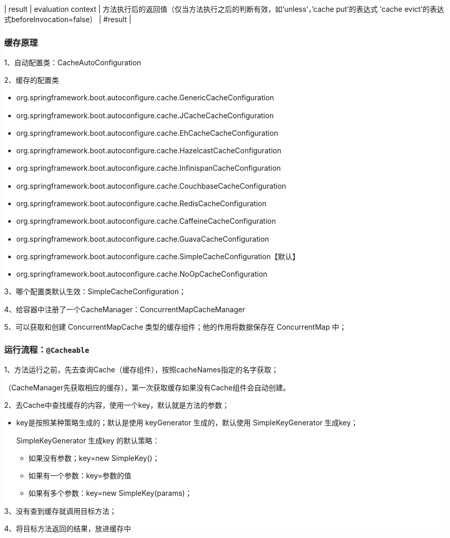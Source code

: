 | result          | evaluation context | 方法执行后的返回值（仅当方法执行之后的判断有效，如‘unless’，’cache put’的表达式 ’cache evict’的表达式beforeInvocation=false） | #result              |



### **缓存原理**

1、自动配置类：CacheAutoConfiguration

2、缓存的配置类

* org.springframework.boot.autoconfigure.cache.GenericCacheConfiguration

* org.springframework.boot.autoconfigure.cache.JCacheCacheConfiguration

* org.springframework.boot.autoconfigure.cache.EhCacheCacheConfiguration

* org.springframework.boot.autoconfigure.cache.HazelcastCacheConfiguration

* org.springframework.boot.autoconfigure.cache.InfinispanCacheConfiguration

* org.springframework.boot.autoconfigure.cache.CouchbaseCacheConfiguration

* org.springframework.boot.autoconfigure.cache.RedisCacheConfiguration

* org.springframework.boot.autoconfigure.cache.CaffeineCacheConfiguration

* org.springframework.boot.autoconfigure.cache.GuavaCacheConfiguration

* org.springframework.boot.autoconfigure.cache.SimpleCacheConfiguration【默认】

* org.springframework.boot.autoconfigure.cache.NoOpCacheConfiguration

3、哪个配置类默认生效：SimpleCacheConfiguration；

4、给容器中注册了一个CacheManager：ConcurrentMapCacheManager

5、可以获取和创建 ConcurrentMapCache 类型的缓存组件；他的作用将数据保存在 ConcurrentMap 中；



### **运行流程：**`@Cacheable`

1、方法运行之前，先去查询Cache（缓存组件），按照cacheNames指定的名字获取；

（CacheManager先获取相应的缓存），第一次获取缓存如果没有Cache组件会自动创建。

2、去Cache中查找缓存的内容，使用一个key，默认就是方法的参数；

* key是按照某种策略生成的；默认是使用 keyGenerator 生成的，默认使用 SimpleKeyGenerator 生成key；

  SimpleKeyGenerator 生成key 的默认策略：

  * 如果没有参数；key=new SimpleKey()；

  * 如果有一个参数：key=参数的值

  * 如果有多个参数：key=new SimpleKey(params)；


3、没有查到缓存就调用目标方法；

4、将目标方法返回的结果，放进缓存中


